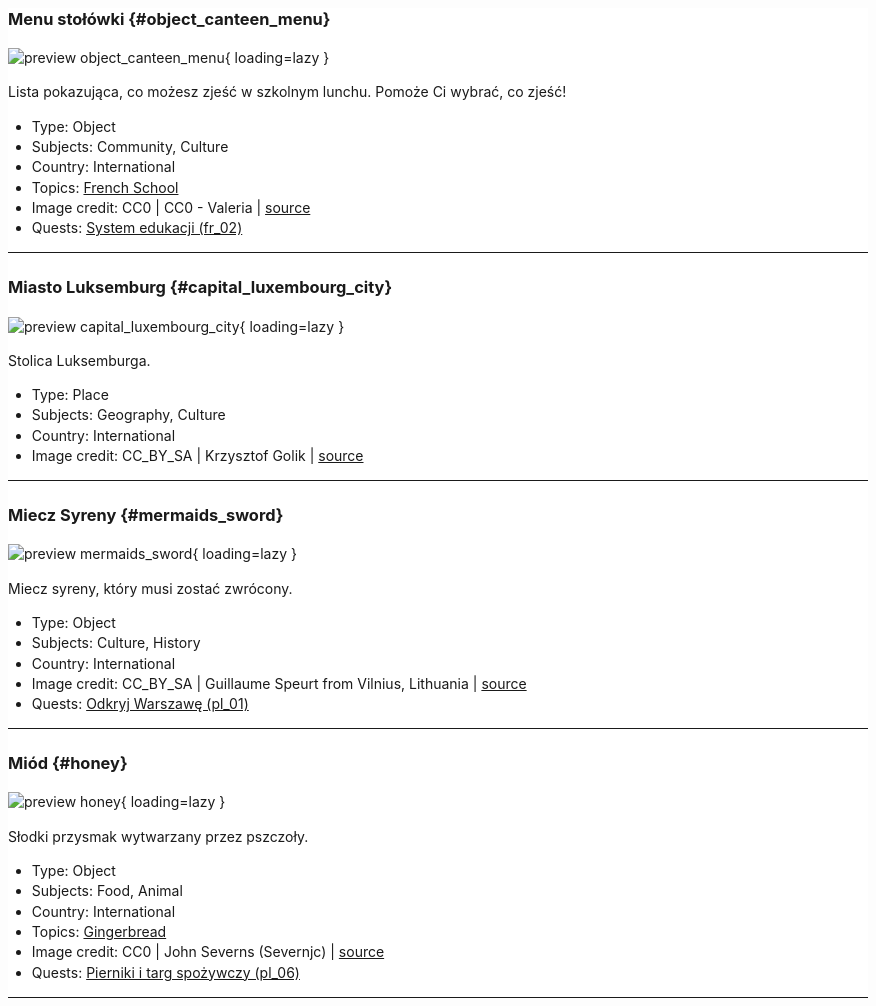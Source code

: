 ### Menu stołówki {#object_canteen_menu}
![preview object_canteen_menu](../../../assets/img/content/cards/object_canteen_menu.jpg){ loading=lazy }

Lista pokazująca, co możesz zjeść w szkolnym lunchu. Pomoże Ci wybrać, co zjeść!

- Type: Object
- Subjects: Community, Culture
- Country: International
- Topics: [French School](../topics/index.md#frenchschool)
- Image credit: CC0 | CC0 - Valeria | [source](https://pixabay.com/photos/menu-restaurant-diner-cafe-8165227/)
- Quests: [System edukacji (fr_02)](../quests/quest/fr_02.md)

---

### Miasto Luksemburg {#capital_luxembourg_city}
![preview capital_luxembourg_city](../../../assets/img/content/cards/capital_luxembourg_city.jpg){ loading=lazy }

Stolica Luksemburga.

- Type: Place
- Subjects: Geography, Culture
- Country: International
- Image credit: CC_BY_SA | Krzysztof Golik | [source](https://commons.wikimedia.org/wiki/File:City_Hall_of_Luxembourg_City_01.jpg)

---

### Miecz Syreny {#mermaids_sword}
![preview mermaids_sword](../../../assets/img/content/cards/mermaids_sword.jpg){ loading=lazy }

Miecz syreny, który musi zostać zwrócony.

- Type: Object
- Subjects: Culture, History
- Country: International
- Image credit: CC_BY_SA | Guillaume Speurt from Vilnius, Lithuania | [source](https://commons.wikimedia.org/wiki/File:Mermaid_statue_with_sword_(8121475992).jpg)
- Quests: [Odkryj Warszawę (pl_01)](../quests/quest/pl_01.md)

---

### Miód {#honey}
![preview honey](../../../assets/img/content/cards/honey.jpg){ loading=lazy }

Słodki przysmak wytwarzany przez pszczoły.

- Type: Object
- Subjects: Food, Animal
- Country: International
- Topics: [Gingerbread](../topics/index.md#gingerbread)
- Image credit: CC0 | John Severns (Severnjc) | [source](https://commons.wikimedia.org/wiki/File:European_honey_bee_extracts_nectar.jpg)
- Quests: [Pierniki i targ spożywczy (pl_06)](../quests/quest/pl_06.md)

---